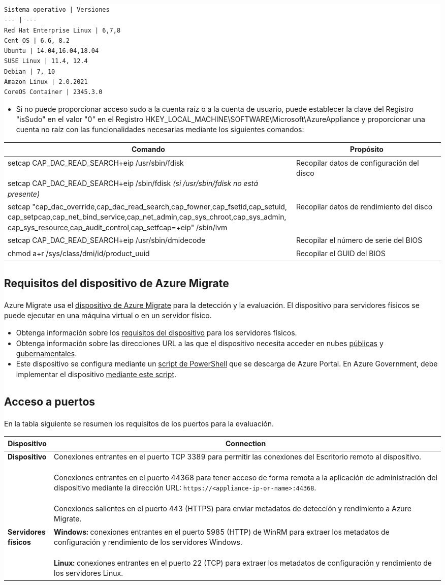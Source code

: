     Sistema operativo | Versiones 
    --- | ---
    Red Hat Enterprise Linux | 6,7,8
    Cent OS | 6.6, 8.2
    Ubuntu | 14.04,16.04,18.04
    SUSE Linux | 11.4, 12.4
    Debian | 7, 10
    Amazon Linux | 2.0.2021
    CoreOS Container | 2345.3.0

- Si no puede proporcionar acceso sudo a la cuenta raíz o a la cuenta de usuario, puede establecer la clave del Registro "isSudo" en el valor "0" en el Registro HKEY_LOCAL_MACHINE\SOFTWARE\Microsoft\AzureAppliance y proporcionar una cuenta no raíz con las funcionalidades necesarias mediante los siguientes comandos:

**Comando** | **Propósito**
--- | --- |
setcap CAP_DAC_READ_SEARCH+eip /usr/sbin/fdisk <br></br> setcap CAP_DAC_READ_SEARCH+eip /sbin/fdisk _(si /usr/sbin/fdisk no está presente)_ | Recopilar datos de configuración del disco
setcap "cap_dac_override,cap_dac_read_search,cap_fowner,cap_fsetid,cap_setuid,<br>cap_setpcap,cap_net_bind_service,cap_net_admin,cap_sys_chroot,cap_sys_admin,<br>cap_sys_resource,cap_audit_control,cap_setfcap=+eip" /sbin/lvm | Recopilar datos de rendimiento del disco
setcap CAP_DAC_READ_SEARCH+eip /usr/sbin/dmidecode | Recopilar el número de serie del BIOS
chmod a+r /sys/class/dmi/id/product_uuid | Recopilar el GUID del BIOS

## <a name="azure-migrate-appliance-requirements"></a>Requisitos del dispositivo de Azure Migrate

Azure Migrate usa el [dispositivo de Azure Migrate](migrate-appliance.md) para la detección y la evaluación. El dispositivo para servidores físicos se puede ejecutar en una máquina virtual o en un servidor físico.

- Obtenga información sobre los [requisitos del dispositivo](migrate-appliance.md#appliance---physical) para los servidores físicos.
- Obtenga información sobre las direcciones URL a las que el dispositivo necesita acceder en nubes [públicas](migrate-appliance.md#public-cloud-urls) y [gubernamentales](migrate-appliance.md#government-cloud-urls).
- Este dispositivo se configura mediante un [script de PowerShell](how-to-set-up-appliance-physical.md) que se descarga de Azure Portal.
En Azure Government, debe implementar el dispositivo [mediante este script](deploy-appliance-script-government.md).

## <a name="port-access"></a>Acceso a puertos

En la tabla siguiente se resumen los requisitos de los puertos para la evaluación.

**Dispositivo** | **Connection**
--- | ---
**Dispositivo** | Conexiones entrantes en el puerto TCP 3389 para permitir las conexiones del Escritorio remoto al dispositivo.<br/><br/> Conexiones entrantes en el puerto 44368 para tener acceso de forma remota a la aplicación de administración del dispositivo mediante la dirección URL: ``` https://<appliance-ip-or-name>:44368 ```.<br/><br/> Conexiones salientes en el puerto 443 (HTTPS) para enviar metadatos de detección y rendimiento a Azure Migrate.
**Servidores físicos** | **Windows:** conexiones entrantes en el puerto 5985 (HTTP) de WinRM para extraer los metadatos de configuración y rendimiento de los servidores Windows. <br/><br/> **Linux:**  conexiones entrantes en el puerto 22 (TCP) para extraer los metadatos de configuración y rendimiento de los servidores Linux. |
